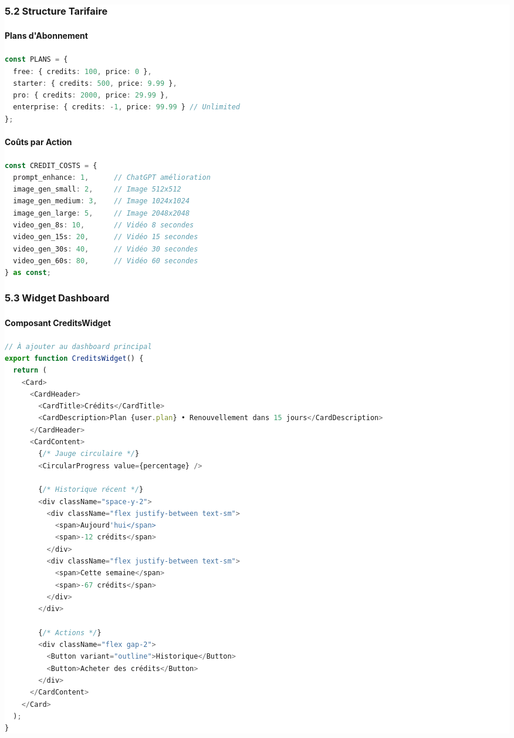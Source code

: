 ### 5.2 Structure Tarifaire

#### Plans d'Abonnement
```typescript
const PLANS = {
  free: { credits: 100, price: 0 },
  starter: { credits: 500, price: 9.99 },
  pro: { credits: 2000, price: 29.99 },
  enterprise: { credits: -1, price: 99.99 } // Unlimited
};
```

#### Coûts par Action
```typescript
const CREDIT_COSTS = {
  prompt_enhance: 1,      // ChatGPT amélioration
  image_gen_small: 2,     // Image 512x512
  image_gen_medium: 3,    // Image 1024x1024
  image_gen_large: 5,     // Image 2048x2048
  video_gen_8s: 10,       // Vidéo 8 secondes
  video_gen_15s: 20,      // Vidéo 15 secondes
  video_gen_30s: 40,      // Vidéo 30 secondes
  video_gen_60s: 80,      // Vidéo 60 secondes
} as const;
```

### 5.3 Widget Dashboard

#### Composant CreditsWidget
```typescript
// À ajouter au dashboard principal
export function CreditsWidget() {
  return (
    <Card>
      <CardHeader>
        <CardTitle>Crédits</CardTitle>
        <CardDescription>Plan {user.plan} • Renouvellement dans 15 jours</CardDescription>
      </CardHeader>
      <CardContent>
        {/* Jauge circulaire */}
        <CircularProgress value={percentage} />
        
        {/* Historique récent */}
        <div className="space-y-2">
          <div className="flex justify-between text-sm">
            <span>Aujourd'hui</span>
            <span>-12 crédits</span>
          </div>
          <div className="flex justify-between text-sm">
            <span>Cette semaine</span>
            <span>-67 crédits</span>
          </div>
        </div>
        
        {/* Actions */}
        <div className="flex gap-2">
          <Button variant="outline">Historique</Button>
          <Button>Acheter des crédits</Button>
        </div>
      </CardContent>
    </Card>
  );
}
```